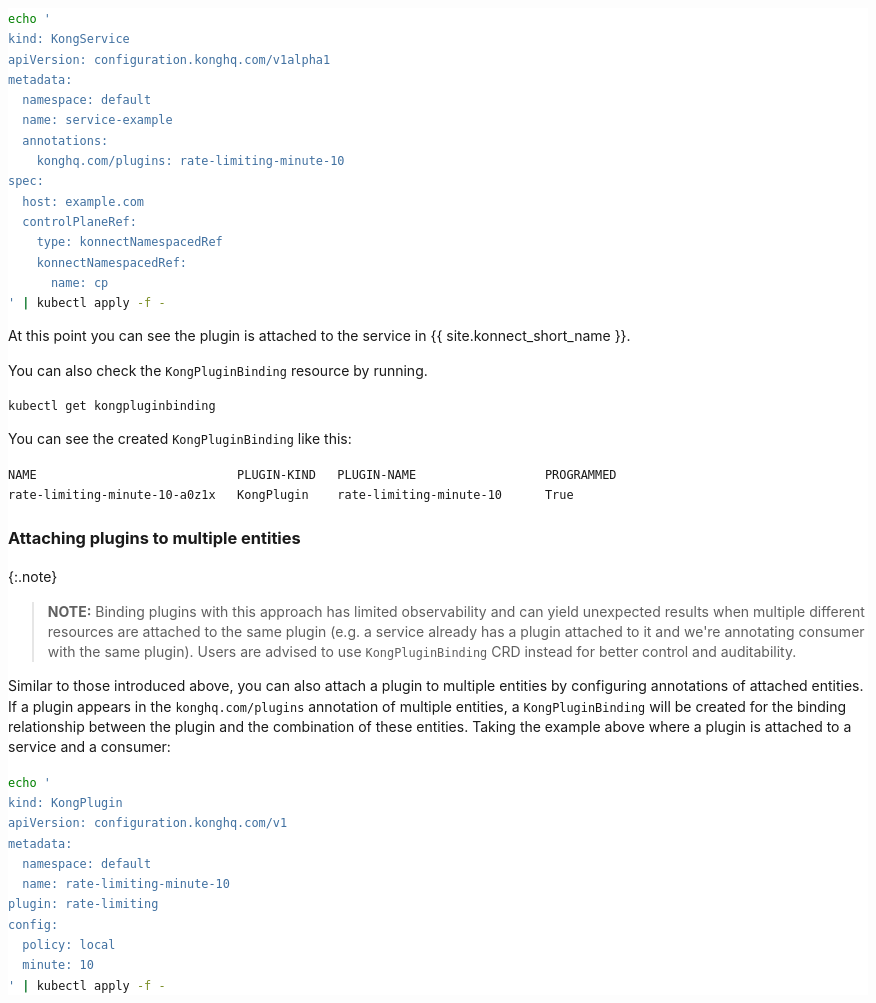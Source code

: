```bash
echo '
kind: KongService
apiVersion: configuration.konghq.com/v1alpha1
metadata:
  namespace: default
  name: service-example
  annotations:
    konghq.com/plugins: rate-limiting-minute-10
spec:
  host: example.com
  controlPlaneRef:
    type: konnectNamespacedRef
    konnectNamespacedRef:
      name: cp
' | kubectl apply -f -
```

At this point you can see the plugin is attached to the service in {{ site.konnect_short_name }}.

You can also check the `KongPluginBinding` resource by running.

```bash
kubectl get kongpluginbinding
```

You can see the created `KongPluginBinding` like this:

```bash
NAME                            PLUGIN-KIND   PLUGIN-NAME                  PROGRAMMED
rate-limiting-minute-10-a0z1x   KongPlugin    rate-limiting-minute-10      True
```

### Attaching plugins to multiple entities

{:.note}
> **NOTE:** Binding plugins with this approach has limited observability and can yield unexpected results
> when multiple different resources are attached to the same plugin
> (e.g. a service already has a plugin attached to it and we're annotating consumer with the same plugin).
> Users are advised to use `KongPluginBinding` CRD instead for better control and auditability.

Similar to those introduced above, you can also attach a plugin to multiple entities by configuring annotations of attached entities.
If a plugin appears in the `konghq.com/plugins` annotation of multiple entities, a `KongPluginBinding` will be created for the binding relationship between the plugin and the combination of these entities.
Taking the example above where a plugin is attached to a service and a consumer:

```bash
echo '
kind: KongPlugin
apiVersion: configuration.konghq.com/v1
metadata:
  namespace: default
  name: rate-limiting-minute-10
plugin: rate-limiting
config:
  policy: local
  minute: 10
' | kubectl apply -f -
```
